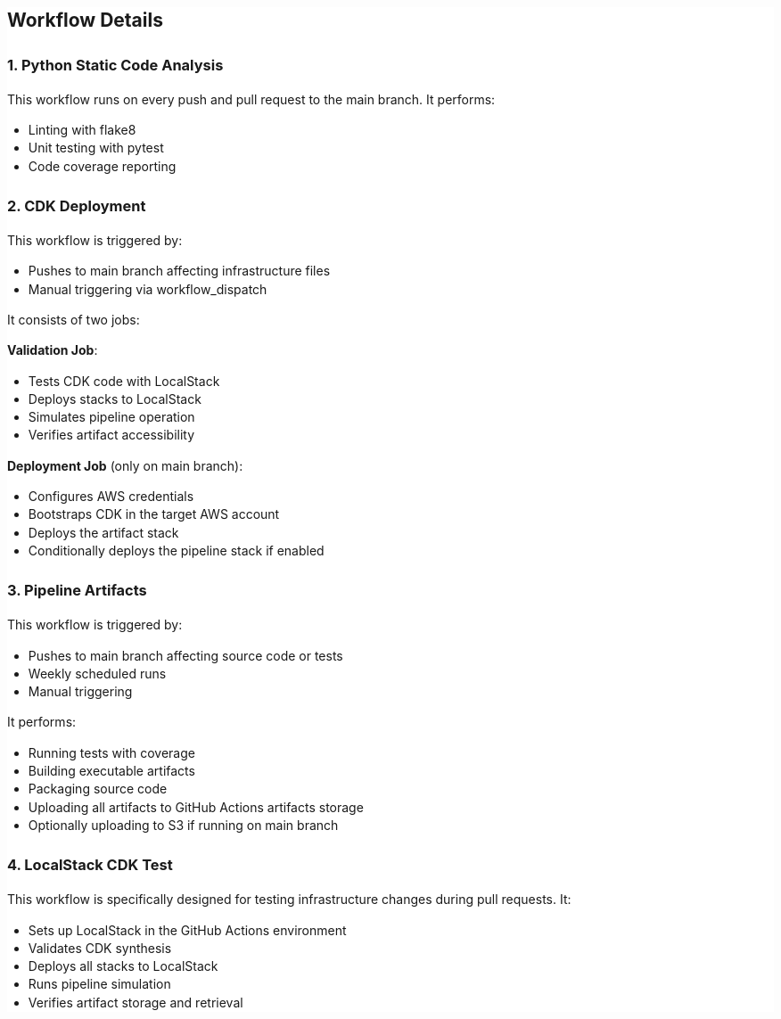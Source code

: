 
## Workflow Details

### 1. Python Static Code Analysis

This workflow runs on every push and pull request to the main branch. It performs:
- Linting with flake8
- Unit testing with pytest
- Code coverage reporting

### 2. CDK Deployment

This workflow is triggered by:
- Pushes to main branch affecting infrastructure files
- Manual triggering via workflow_dispatch

It consists of two jobs:

**Validation Job**:
- Tests CDK code with LocalStack
- Deploys stacks to LocalStack
- Simulates pipeline operation
- Verifies artifact accessibility

**Deployment Job** (only on main branch):
- Configures AWS credentials
- Bootstraps CDK in the target AWS account
- Deploys the artifact stack
- Conditionally deploys the pipeline stack if enabled

### 3. Pipeline Artifacts

This workflow is triggered by:
- Pushes to main branch affecting source code or tests
- Weekly scheduled runs
- Manual triggering

It performs:
- Running tests with coverage
- Building executable artifacts
- Packaging source code
- Uploading all artifacts to GitHub Actions artifacts storage
- Optionally uploading to S3 if running on main branch

### 4. LocalStack CDK Test

This workflow is specifically designed for testing infrastructure changes during pull requests. It:
- Sets up LocalStack in the GitHub Actions environment
- Validates CDK synthesis
- Deploys all stacks to LocalStack
- Runs pipeline simulation
- Verifies artifact storage and retrieval
